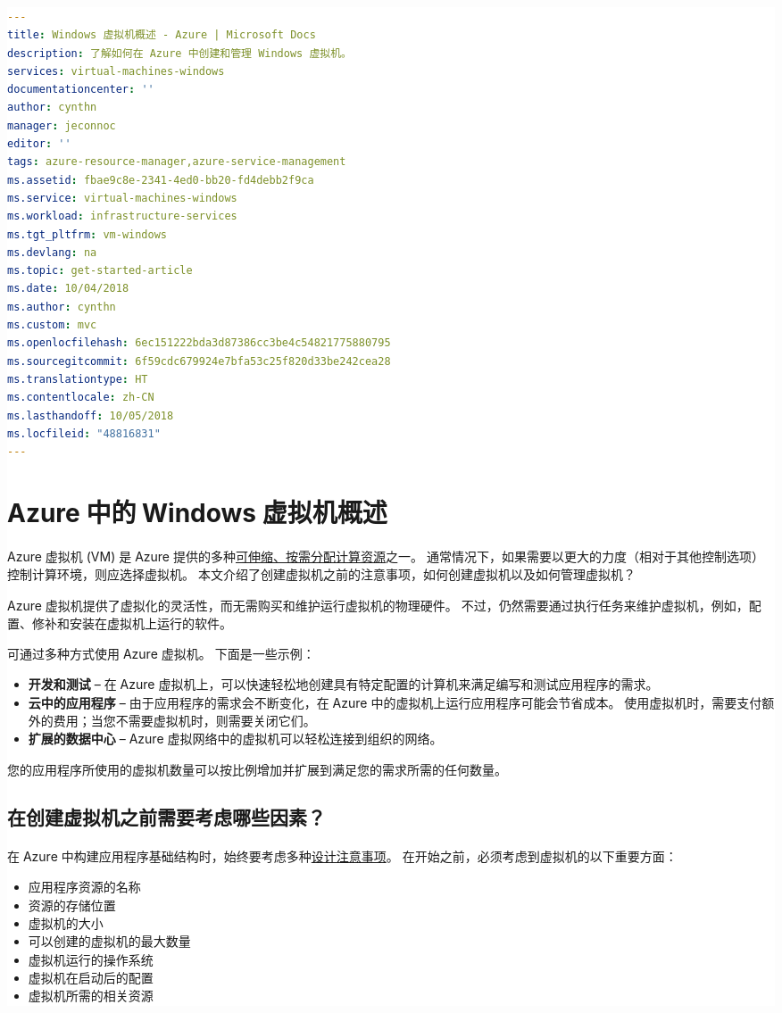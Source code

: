```yaml
---
title: Windows 虚拟机概述 - Azure | Microsoft Docs
description: 了解如何在 Azure 中创建和管理 Windows 虚拟机。
services: virtual-machines-windows
documentationcenter: ''
author: cynthn
manager: jeconnoc
editor: ''
tags: azure-resource-manager,azure-service-management
ms.assetid: fbae9c8e-2341-4ed0-bb20-fd4debb2f9ca
ms.service: virtual-machines-windows
ms.workload: infrastructure-services
ms.tgt_pltfrm: vm-windows
ms.devlang: na
ms.topic: get-started-article
ms.date: 10/04/2018
ms.author: cynthn
ms.custom: mvc
ms.openlocfilehash: 6ec151222bda3d87386cc3be4c54821775880795
ms.sourcegitcommit: 6f59cdc679924e7bfa53c25f820d33be242cea28
ms.translationtype: HT
ms.contentlocale: zh-CN
ms.lasthandoff: 10/05/2018
ms.locfileid: "48816831"
---
```

# <a name="overview-of-windows-virtual-machines-in-azure"></a>Azure 中的 Windows 虚拟机概述

Azure 虚拟机 (VM) 是 Azure 提供的多种[可伸缩、按需分配计算资源](../../app-service/choose-web-site-cloud-service-vm.md)之一。 通常情况下，如果需要以更大的力度（相对于其他控制选项）控制计算环境，则应选择虚拟机。 本文介绍了创建虚拟机之前的注意事项，如何创建虚拟机以及如何管理虚拟机？

Azure 虚拟机提供了虚拟化的灵活性，而无需购买和维护运行虚拟机的物理硬件。 不过，仍然需要通过执行任务来维护虚拟机，例如，配置、修补和安装在虚拟机上运行的软件。

可通过多种方式使用 Azure 虚拟机。 下面是一些示例：

* **开发和测试** – 在 Azure 虚拟机上，可以快速轻松地创建具有特定配置的计算机来满足编写和测试应用程序的需求。
* **云中的应用程序** – 由于应用程序的需求会不断变化，在 Azure 中的虚拟机上运行应用程序可能会节省成本。 使用虚拟机时，需要支付额外的费用；当您不需要虚拟机时，则需要关闭它们。
* **扩展的数据中心** – Azure 虚拟网络中的虚拟机可以轻松连接到组织的网络。

您的应用程序所使用的虚拟机数量可以按比例增加并扩展到满足您的需求所需的任何数量。

## <a name="what-do-i-need-to-think-about-before-creating-a-vm"></a>在创建虚拟机之前需要考虑哪些因素？
在 Azure 中构建应用程序基础结构时，始终要考虑多种[设计注意事项](/azure/architecture/reference-architectures/virtual-machines-windows?toc=%2fazure%2fvirtual-machines%2fwindows%2ftoc.json)。 在开始之前，必须考虑到虚拟机的以下重要方面：

* 应用程序资源的名称
* 资源的存储位置
* 虚拟机的大小
* 可以创建的虚拟机的最大数量
* 虚拟机运行的操作系统
* 虚拟机在启动后的配置
* 虚拟机所需的相关资源
